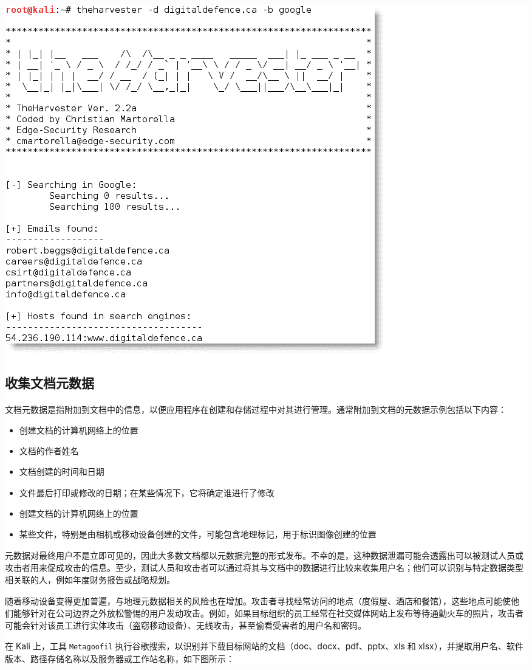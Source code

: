 ![收集姓名和电子邮件地址](img/3121OS_02_08.jpg)

## 收集文档元数据

文档元数据是指附加到文档中的信息，以便应用程序在创建和存储过程中对其进行管理。通常附加到文档的元数据示例包括以下内容：

+   创建文档的计算机网络上的位置

+   文档的作者姓名

+   文档创建的时间和日期

+   文件最后打印或修改的日期；在某些情况下，它将确定谁进行了修改

+   创建文档的计算机网络上的位置

+   某些文件，特别是由相机或移动设备创建的文件，可能包含地理标记，用于标识图像创建的位置

元数据对最终用户不是立即可见的，因此大多数文档都以元数据完整的形式发布。不幸的是，这种数据泄漏可能会透露出可以被测试人员或攻击者用来促成攻击的信息。至少，测试人员和攻击者可以通过将其与文档中的数据进行比较来收集用户名；他们可以识别与特定数据类型相关联的人，例如年度财务报告或战略规划。

随着移动设备变得更加普遍，与地理元数据相关的风险也在增加。攻击者寻找经常访问的地点（度假屋、酒店和餐馆），这些地点可能使他们能够针对在公司边界之外放松警惕的用户发动攻击。例如，如果目标组织的员工经常在社交媒体网站上发布等待通勤火车的照片，攻击者可能会针对该员工进行实体攻击（盗窃移动设备）、无线攻击，甚至偷看受害者的用户名和密码。

在 Kali 上，工具 `Metagoofil` 执行谷歌搜索，以识别并下载目标网站的文档（doc、docx、pdf、pptx、xls 和 xlsx），并提取用户名、软件版本、路径存储名称以及服务器或工作站名称，如下图所示：
